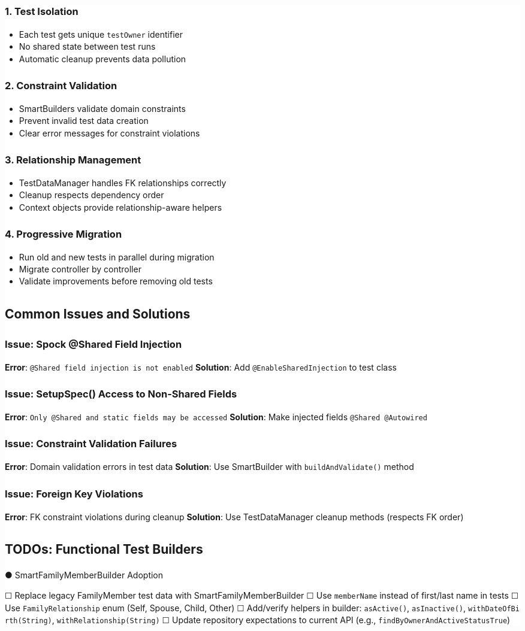 ### 1. Test Isolation
- Each test gets unique `testOwner` identifier
- No shared state between test runs
- Automatic cleanup prevents data pollution

### 2. Constraint Validation
- SmartBuilders validate domain constraints
- Prevent invalid test data creation
- Clear error messages for constraint violations

### 3. Relationship Management
- TestDataManager handles FK relationships correctly
- Cleanup respects dependency order
- Context objects provide relationship-aware helpers

### 4. Progressive Migration
- Run old and new tests in parallel during migration
- Migrate controller by controller
- Validate improvements before removing old tests

## Common Issues and Solutions

### Issue: Spock @Shared Field Injection
**Error**: `@Shared field injection is not enabled`
**Solution**: Add `@EnableSharedInjection` to test class

### Issue: SetupSpec() Access to Non-Shared Fields
**Error**: `Only @Shared and static fields may be accessed`
**Solution**: Make injected fields `@Shared @Autowired`

### Issue: Constraint Validation Failures
**Error**: Domain validation errors in test data
**Solution**: Use SmartBuilder with `buildAndValidate()` method

### Issue: Foreign Key Violations
**Error**: FK constraint violations during cleanup
**Solution**: Use TestDataManager cleanup methods (respects FK order)

## TODOs: Functional Test Builders

● SmartFamilyMemberBuilder Adoption

  ☐ Replace legacy FamilyMember test data with SmartFamilyMemberBuilder
  ☐ Use `memberName` instead of first/last name in tests
  ☐ Use `FamilyRelationship` enum (Self, Spouse, Child, Other)
  ☐ Add/verify helpers in builder: `asActive()`, `asInactive()`, `withDateOfBirth(String)`, `withRelationship(String)`
  ☐ Update repository expectations to current API (e.g., `findByOwnerAndActiveStatusTrue`)
